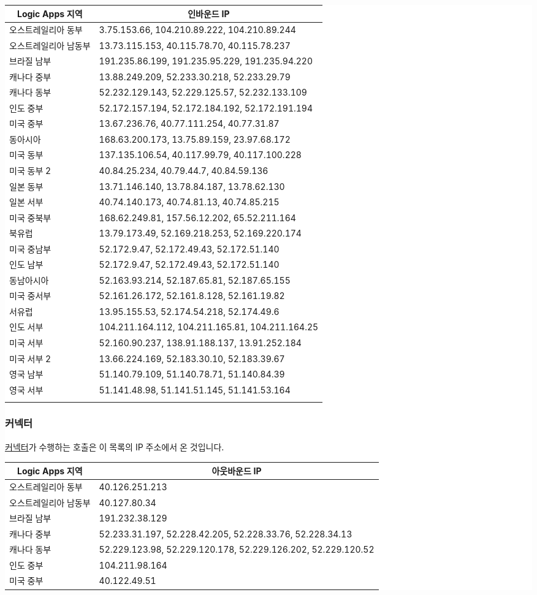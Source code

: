 | Logic Apps 지역 | 인바운드 IP |
|-------------------|-------------|
| 오스트레일리아 동부 | 3.75.153.66, 104.210.89.222, 104.210.89.244 |
| 오스트레일리아 남동부 | 13.73.115.153, 40.115.78.70, 40.115.78.237 |
| 브라질 남부 | 191.235.86.199, 191.235.95.229, 191.235.94.220 |
| 캐나다 중부 | 13.88.249.209, 52.233.30.218, 52.233.29.79 |
| 캐나다 동부 | 52.232.129.143, 52.229.125.57, 52.232.133.109 |
| 인도 중부 | 52.172.157.194, 52.172.184.192, 52.172.191.194 |
| 미국 중부 | 13.67.236.76, 40.77.111.254, 40.77.31.87 |
| 동아시아 | 168.63.200.173, 13.75.89.159, 23.97.68.172 |
| 미국 동부 | 137.135.106.54, 40.117.99.79, 40.117.100.228 |
| 미국 동부 2 | 40.84.25.234, 40.79.44.7, 40.84.59.136 |
| 일본 동부 | 13.71.146.140, 13.78.84.187, 13.78.62.130 |
| 일본 서부 | 40.74.140.173, 40.74.81.13, 40.74.85.215 |
| 미국 중북부 | 168.62.249.81, 157.56.12.202, 65.52.211.164 |
| 북유럽 | 13.79.173.49, 52.169.218.253, 52.169.220.174 |
| 미국 중남부 | 52.172.9.47, 52.172.49.43, 52.172.51.140 |
| 인도 남부 | 52.172.9.47, 52.172.49.43, 52.172.51.140 |
| 동남아시아 | 52.163.93.214, 52.187.65.81, 52.187.65.155 |
| 미국 중서부 | 52.161.26.172, 52.161.8.128, 52.161.19.82 |
| 서유럽 | 13.95.155.53, 52.174.54.218, 52.174.49.6 |
| 인도 서부 | 104.211.164.112, 104.211.165.81, 104.211.164.25 |
| 미국 서부 | 52.160.90.237, 138.91.188.137, 13.91.252.184 |
| 미국 서부 2 | 13.66.224.169, 52.183.30.10, 52.183.39.67 |
| 영국 남부 | 51.140.79.109, 51.140.78.71, 51.140.84.39 |
| 영국 서부 | 51.141.48.98, 51.141.51.145, 51.141.53.164 |
| | |

### <a name="connectors"></a>커넥터

[커넥터](../connectors/apis-list.md)가 수행하는 호출은 이 목록의 IP 주소에서 온 것입니다.

| Logic Apps 지역 | 아웃바운드 IP |
|-------------------|-------------|
| 오스트레일리아 동부 | 40.126.251.213 |
| 오스트레일리아 남동부 | 40.127.80.34 |
| 브라질 남부 | 191.232.38.129 |
| 캐나다 중부 | 52.233.31.197, 52.228.42.205, 52.228.33.76, 52.228.34.13 |
| 캐나다 동부 | 52.229.123.98, 52.229.120.178, 52.229.126.202, 52.229.120.52 |
| 인도 중부 | 104.211.98.164 |
| 미국 중부 | 40.122.49.51 |